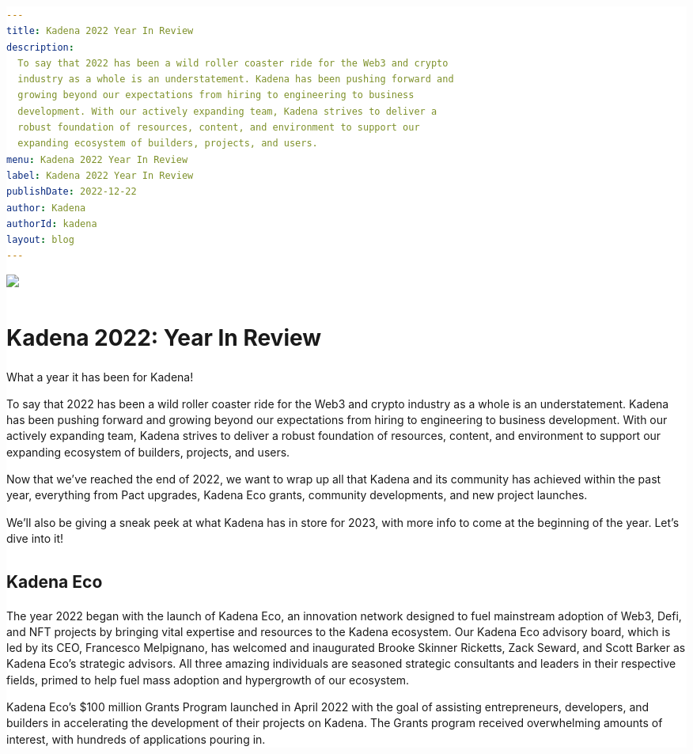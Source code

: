 ```yaml
---
title: Kadena 2022 Year In Review
description:
  To say that 2022 has been a wild roller coaster ride for the Web3 and crypto
  industry as a whole is an understatement. Kadena has been pushing forward and
  growing beyond our expectations from hiring to engineering to business
  development. With our actively expanding team, Kadena strives to deliver a
  robust foundation of resources, content, and environment to support our
  expanding ecosystem of builders, projects, and users.
menu: Kadena 2022 Year In Review
label: Kadena 2022 Year In Review
publishDate: 2022-12-22
author: Kadena
authorId: kadena
layout: blog
---
```


![](/assets/blog/1_u3HlSK6n4qUw9frTiGjq_g.webp)

# Kadena 2022: Year In Review

What a year it has been for Kadena!

To say that 2022 has been a wild roller coaster ride for the Web3 and crypto
industry as a whole is an understatement. Kadena has been pushing forward and
growing beyond our expectations from hiring to engineering to business
development. With our actively expanding team, Kadena strives to deliver a
robust foundation of resources, content, and environment to support our
expanding ecosystem of builders, projects, and users.

Now that we’ve reached the end of 2022, we want to wrap up all that Kadena and
its community has achieved within the past year, everything from Pact upgrades,
Kadena Eco grants, community developments, and new project launches.

We’ll also be giving a sneak peek at what Kadena has in store for 2023, with
more info to come at the beginning of the year. Let’s dive into it!

## Kadena Eco

The year 2022 began with the launch of Kadena Eco, an innovation network
designed to fuel mainstream adoption of Web3, Defi, and NFT projects by bringing
vital expertise and resources to the Kadena ecosystem. Our Kadena Eco advisory
board, which is led by its CEO, Francesco Melpignano, has welcomed and
inaugurated Brooke Skinner Ricketts, Zack Seward, and Scott Barker as Kadena
Eco’s strategic advisors. All three amazing individuals are seasoned strategic
consultants and leaders in their respective fields, primed to help fuel mass
adoption and hypergrowth of our ecosystem.

Kadena Eco’s $100 million Grants Program launched in April 2022 with the goal of
assisting entrepreneurs, developers, and builders in accelerating the
development of their projects on Kadena. The Grants program received
overwhelming amounts of interest, with hundreds of applications pouring in.
